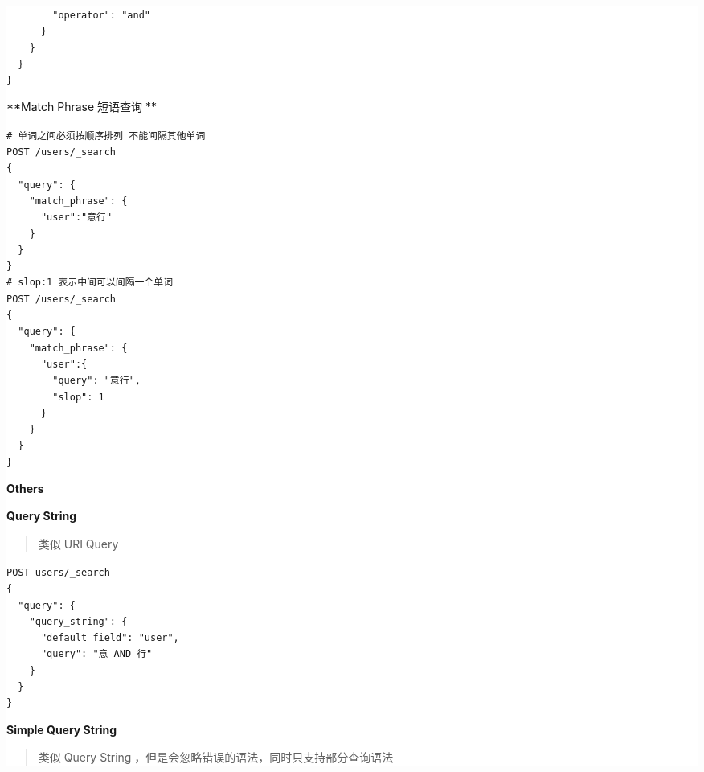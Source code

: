 ```shell
        "operator": "and"
      }
    }
  }
}
```

**Match Phrase 短语查询 **

```shell
# 单词之间必须按顺序排列 不能间隔其他单词
POST /users/_search
{
  "query": {
    "match_phrase": {
      "user":"意行"
    }
  }
}
# slop:1 表示中间可以间隔一个单词
POST /users/_search
{
  "query": {
    "match_phrase": {
      "user":{
        "query": "意行",
        "slop": 1
      }
    }
  }
}
```

**Others**

**Query String**

> 类似 URI Query

```shell
POST users/_search
{
  "query": {
    "query_string": {
      "default_field": "user",
      "query": "意 AND 行"
    }
  }
}
```

**Simple Query String**

> 类似  Query String ，但是会忽略错误的语法，同时只支持部分查询语法
